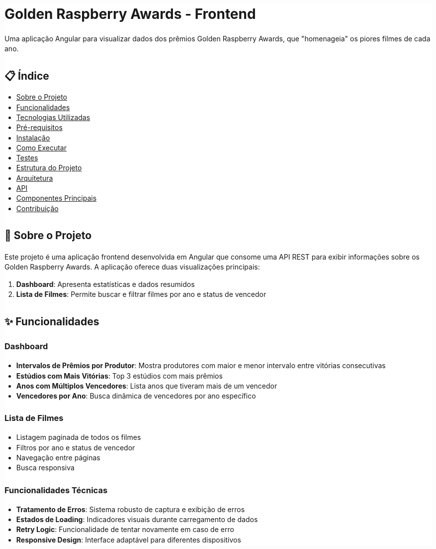 # Golden Raspberry Awards - Frontend

Uma aplicação Angular para visualizar dados dos prêmios Golden Raspberry Awards, que "homenageia" os piores filmes de cada ano.

## 📋 Índice

- [Sobre o Projeto](#sobre-o-projeto)
- [Funcionalidades](#funcionalidades)
- [Tecnologias Utilizadas](#tecnologias-utilizadas)
- [Pré-requisitos](#pré-requisitos)
- [Instalação](#instalação)
- [Como Executar](#como-executar)
- [Testes](#testes)
- [Estrutura do Projeto](#estrutura-do-projeto)
- [Arquitetura](#arquitetura)
- [API](#api)
- [Componentes Principais](#componentes-principais)
- [Contribuição](#contribuição)

## 🎯 Sobre o Projeto

Este projeto é uma aplicação frontend desenvolvida em Angular que consome uma API REST para exibir informações sobre os Golden Raspberry Awards. A aplicação oferece duas visualizações principais:

1. **Dashboard**: Apresenta estatísticas e dados resumidos
2. **Lista de Filmes**: Permite buscar e filtrar filmes por ano e status de vencedor

## ✨ Funcionalidades

### Dashboard
- **Intervalos de Prêmios por Produtor**: Mostra produtores com maior e menor intervalo entre vitórias consecutivas
- **Estúdios com Mais Vitórias**: Top 3 estúdios com mais prêmios
- **Anos com Múltiplos Vencedores**: Lista anos que tiveram mais de um vencedor
- **Vencedores por Ano**: Busca dinâmica de vencedores por ano específico

### Lista de Filmes
- Listagem paginada de todos os filmes
- Filtros por ano e status de vencedor
- Navegação entre páginas
- Busca responsiva

### Funcionalidades Técnicas
- **Tratamento de Erros**: Sistema robusto de captura e exibição de erros
- **Estados de Loading**: Indicadores visuais durante carregamento de dados
- **Retry Logic**: Funcionalidade de tentar novamente em caso de erro
- **Responsive Design**: Interface adaptável para diferentes dispositivos

